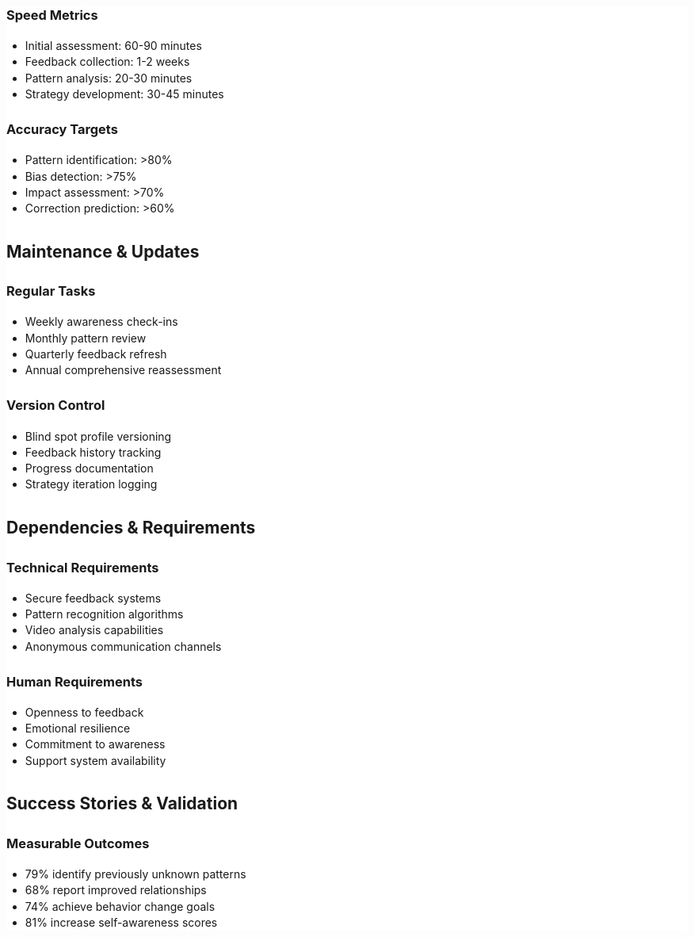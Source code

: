### Speed Metrics
- Initial assessment: 60-90 minutes
- Feedback collection: 1-2 weeks
- Pattern analysis: 20-30 minutes
- Strategy development: 30-45 minutes

### Accuracy Targets
- Pattern identification: >80%
- Bias detection: >75%
- Impact assessment: >70%
- Correction prediction: >60%

## Maintenance & Updates

### Regular Tasks
- Weekly awareness check-ins
- Monthly pattern review
- Quarterly feedback refresh
- Annual comprehensive reassessment

### Version Control
- Blind spot profile versioning
- Feedback history tracking
- Progress documentation
- Strategy iteration logging

## Dependencies & Requirements

### Technical Requirements
- Secure feedback systems
- Pattern recognition algorithms
- Video analysis capabilities
- Anonymous communication channels

### Human Requirements
- Openness to feedback
- Emotional resilience
- Commitment to awareness
- Support system availability

## Success Stories & Validation

### Measurable Outcomes
- 79% identify previously unknown patterns
- 68% report improved relationships
- 74% achieve behavior change goals
- 81% increase self-awareness scores
